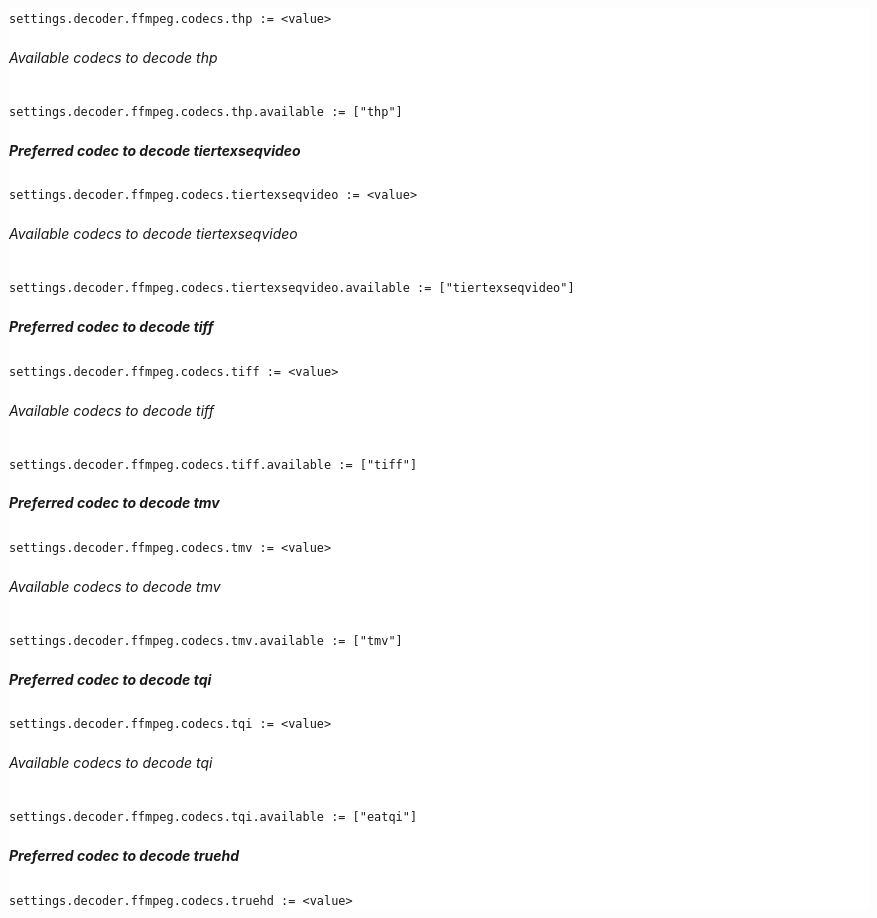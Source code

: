 ```liquidsoap
settings.decoder.ffmpeg.codecs.thp := <value>
```

###### Available codecs to decode thp

```liquidsoap
settings.decoder.ffmpeg.codecs.thp.available := ["thp"]
```

##### Preferred codec to decode tiertexseqvideo

```liquidsoap
settings.decoder.ffmpeg.codecs.tiertexseqvideo := <value>
```

###### Available codecs to decode tiertexseqvideo

```liquidsoap
settings.decoder.ffmpeg.codecs.tiertexseqvideo.available := ["tiertexseqvideo"]
```

##### Preferred codec to decode tiff

```liquidsoap
settings.decoder.ffmpeg.codecs.tiff := <value>
```

###### Available codecs to decode tiff

```liquidsoap
settings.decoder.ffmpeg.codecs.tiff.available := ["tiff"]
```

##### Preferred codec to decode tmv

```liquidsoap
settings.decoder.ffmpeg.codecs.tmv := <value>
```

###### Available codecs to decode tmv

```liquidsoap
settings.decoder.ffmpeg.codecs.tmv.available := ["tmv"]
```

##### Preferred codec to decode tqi

```liquidsoap
settings.decoder.ffmpeg.codecs.tqi := <value>
```

###### Available codecs to decode tqi

```liquidsoap
settings.decoder.ffmpeg.codecs.tqi.available := ["eatqi"]
```

##### Preferred codec to decode truehd

```liquidsoap
settings.decoder.ffmpeg.codecs.truehd := <value>
```
